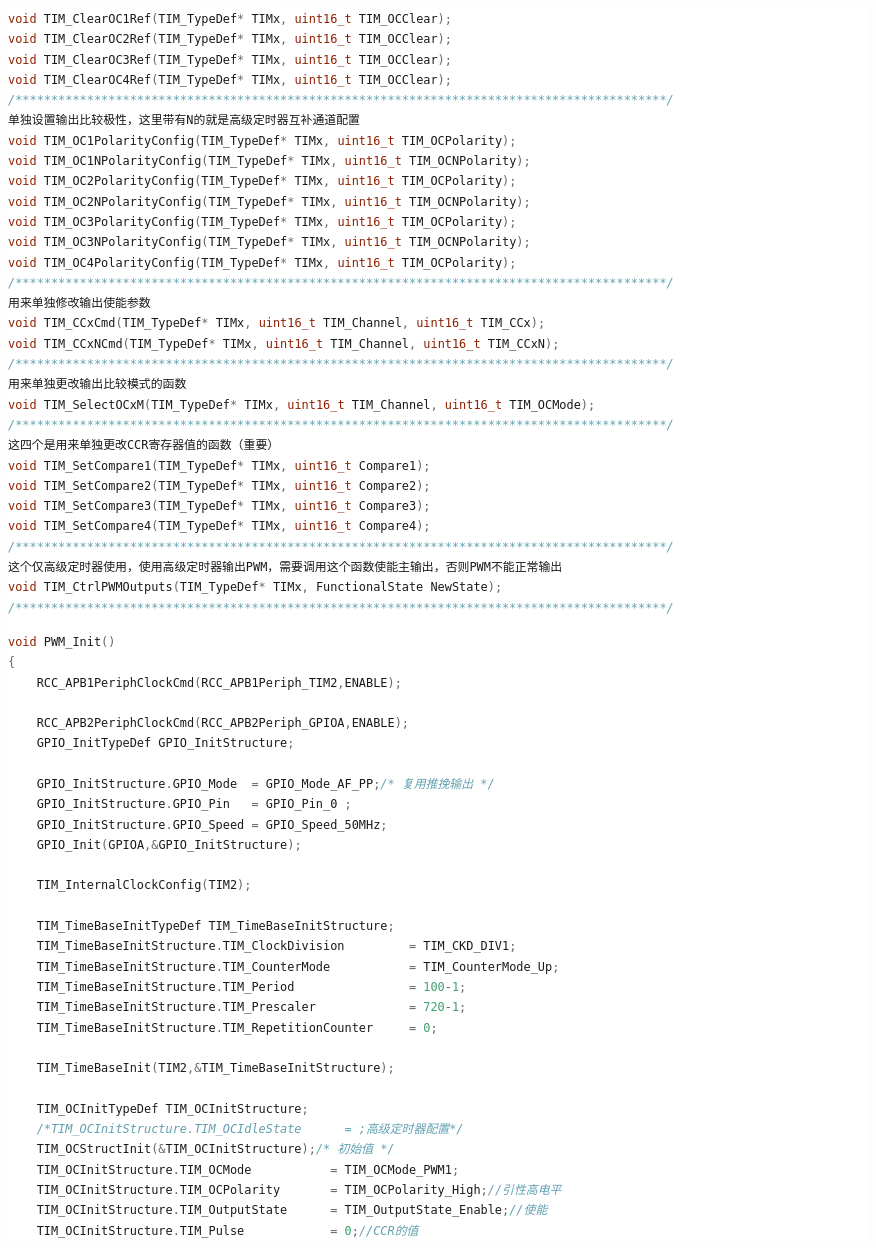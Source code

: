 ```c
void TIM_ClearOC1Ref(TIM_TypeDef* TIMx, uint16_t TIM_OCClear);
void TIM_ClearOC2Ref(TIM_TypeDef* TIMx, uint16_t TIM_OCClear);
void TIM_ClearOC3Ref(TIM_TypeDef* TIMx, uint16_t TIM_OCClear);
void TIM_ClearOC4Ref(TIM_TypeDef* TIMx, uint16_t TIM_OCClear);
/*******************************************************************************************/
单独设置输出比较极性，这里带有N的就是高级定时器互补通道配置
void TIM_OC1PolarityConfig(TIM_TypeDef* TIMx, uint16_t TIM_OCPolarity);
void TIM_OC1NPolarityConfig(TIM_TypeDef* TIMx, uint16_t TIM_OCNPolarity);
void TIM_OC2PolarityConfig(TIM_TypeDef* TIMx, uint16_t TIM_OCPolarity);
void TIM_OC2NPolarityConfig(TIM_TypeDef* TIMx, uint16_t TIM_OCNPolarity);
void TIM_OC3PolarityConfig(TIM_TypeDef* TIMx, uint16_t TIM_OCPolarity);
void TIM_OC3NPolarityConfig(TIM_TypeDef* TIMx, uint16_t TIM_OCNPolarity);
void TIM_OC4PolarityConfig(TIM_TypeDef* TIMx, uint16_t TIM_OCPolarity);
/*******************************************************************************************/
用来单独修改输出使能参数
void TIM_CCxCmd(TIM_TypeDef* TIMx, uint16_t TIM_Channel, uint16_t TIM_CCx);
void TIM_CCxNCmd(TIM_TypeDef* TIMx, uint16_t TIM_Channel, uint16_t TIM_CCxN);
/*******************************************************************************************/
用来单独更改输出比较模式的函数
void TIM_SelectOCxM(TIM_TypeDef* TIMx, uint16_t TIM_Channel, uint16_t TIM_OCMode);
/*******************************************************************************************/
这四个是用来单独更改CCR寄存器值的函数（重要）
void TIM_SetCompare1(TIM_TypeDef* TIMx, uint16_t Compare1);
void TIM_SetCompare2(TIM_TypeDef* TIMx, uint16_t Compare2);
void TIM_SetCompare3(TIM_TypeDef* TIMx, uint16_t Compare3);
void TIM_SetCompare4(TIM_TypeDef* TIMx, uint16_t Compare4);
/*******************************************************************************************/
这个仅高级定时器使用，使用高级定时器输出PWM，需要调用这个函数使能主输出，否则PWM不能正常输出
void TIM_CtrlPWMOutputs(TIM_TypeDef* TIMx, FunctionalState NewState);
/*******************************************************************************************/

```

```c
void PWM_Init()
{
    RCC_APB1PeriphClockCmd(RCC_APB1Periph_TIM2,ENABLE);

    RCC_APB2PeriphClockCmd(RCC_APB2Periph_GPIOA,ENABLE);
    GPIO_InitTypeDef GPIO_InitStructure;

    GPIO_InitStructure.GPIO_Mode  = GPIO_Mode_AF_PP;/* 复用推挽输出 */
    GPIO_InitStructure.GPIO_Pin   = GPIO_Pin_0 ;
    GPIO_InitStructure.GPIO_Speed = GPIO_Speed_50MHz;
    GPIO_Init(GPIOA,&GPIO_InitStructure);

    TIM_InternalClockConfig(TIM2);

    TIM_TimeBaseInitTypeDef TIM_TimeBaseInitStructure;
    TIM_TimeBaseInitStructure.TIM_ClockDivision         = TIM_CKD_DIV1;
    TIM_TimeBaseInitStructure.TIM_CounterMode           = TIM_CounterMode_Up;
    TIM_TimeBaseInitStructure.TIM_Period                = 100-1;
    TIM_TimeBaseInitStructure.TIM_Prescaler             = 720-1;
    TIM_TimeBaseInitStructure.TIM_RepetitionCounter     = 0;

    TIM_TimeBaseInit(TIM2,&TIM_TimeBaseInitStructure);

    TIM_OCInitTypeDef TIM_OCInitStructure;
    /*TIM_OCInitStructure.TIM_OCIdleState      = ;高级定时器配置*/
    TIM_OCStructInit(&TIM_OCInitStructure);/* 初始值 */
    TIM_OCInitStructure.TIM_OCMode           = TIM_OCMode_PWM1;
    TIM_OCInitStructure.TIM_OCPolarity       = TIM_OCPolarity_High;//引性高电平
    TIM_OCInitStructure.TIM_OutputState      = TIM_OutputState_Enable;//使能
    TIM_OCInitStructure.TIM_Pulse            = 0;//CCR的值
```